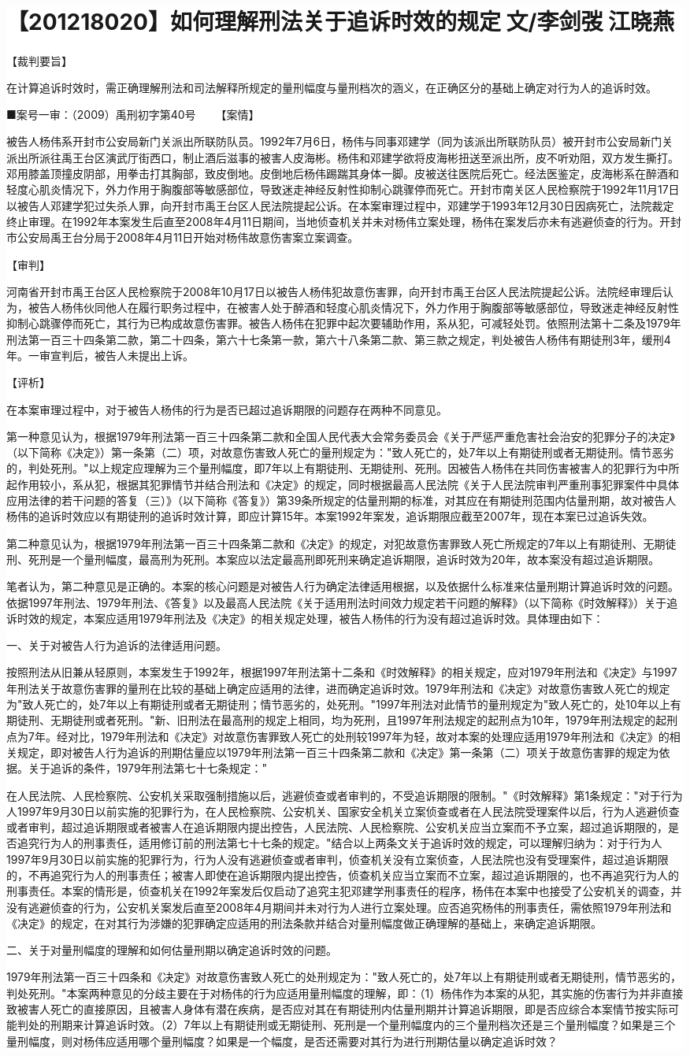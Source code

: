 # 【201218020】如何理解刑法关于追诉时效的规定 文/李剑弢 江晓燕

【裁判要旨】

在计算追诉时效时，需正确理解刑法和司法解释所规定的量刑幅度与量刑档次的涵义，在正确区分的基础上确定对行为人的追诉时效。

■案号一审：（2009）禹刑初字第40号 　　【案情】

被告人杨伟系开封市公安局新门关派出所联防队员。1992年7月6日，杨伟与同事邓建学（同为该派出所联防队员）被开封市公安局新门关派出所派往禹王台区演武厅街西口，制止酒后滋事的被害人皮海彬。杨伟和邓建学欲将皮海彬扭送至派出所，皮不听劝阻，双方发生撕打。邓用膝盖顶撞皮阴部，用拳击打其胸部，致皮倒地。皮倒地后杨伟踢踹其身体一脚。皮被送往医院后死亡。经法医鉴定，皮海彬系在醉酒和轻度心肌炎情况下，外力作用于胸腹部等敏感部位，导致迷走神经反射性抑制心跳骤停而死亡。开封市南关区人民检察院于1992年11月17日以被告人邓建学犯过失杀人罪，向开封市禹王台区人民法院提起公诉。在本案审理过程中，邓建学于1993年12月30日因病死亡，法院裁定终止审理。在1992年本案发生后直至2008年4月11日期间，当地侦查机关并未对杨伟立案处理，杨伟在案发后亦未有逃避侦查的行为。开封市公安局禹王台分局于2008年4月11日开始对杨伟故意伤害案立案调查。

【审判】

河南省开封市禹王台区人民检察院于2008年10月17日以被告人杨伟犯故意伤害罪，向开封市禹王台区人民法院提起公诉。法院经审理后认为，被告人杨伟伙同他人在履行职务过程中，在被害人处于醉酒和轻度心肌炎情况下，外力作用于胸腹部等敏感部位，导致迷走神经反射性抑制心跳骤停而死亡，其行为已构成故意伤害罪。被告人杨伟在犯罪中起次要辅助作用，系从犯，可减轻处罚。依照刑法第十二条及1979年刑法第一百三十四条第二款，第二十四条，第六十七条第一款，第六十八条第二款、第三款之规定，判处被告人杨伟有期徒刑3年，缓刑4年。一审宣判后，被告人未提出上诉。

【评析】

在本案审理过程中，对于被告人杨伟的行为是否已超过追诉期限的问题存在两种不同意见。

第一种意见认为，根据1979年刑法第一百三十四条第二款和全国人民代表大会常务委员会《关于严惩严重危害社会治安的犯罪分子的决定》（以下简称《决定》）第一条第（二）项，对故意伤害致人死亡的量刑规定为："致人死亡的，处7年以上有期徒刑或者无期徒刑。情节恶劣的，判处死刑。"以上规定应理解为三个量刑幅度，即7年以上有期徒刑、无期徒刑、死刑。因被告人杨伟在共同伤害被害人的犯罪行为中所起作用较小，系从犯，根据其犯罪情节并结合刑法和《决定》的规定，同时根据最高人民法院《关于人民法院审判严重刑事犯罪案件中具体应用法律的若干问题的答复（三）》（以下简称《答复》）第39条所规定的估量刑期的标准，对其应在有期徒刑范围内估量刑期，故对被告人杨伟的追诉时效应以有期徒刑的追诉时效计算，即应计算15年。本案1992年案发，追诉期限应截至2007年，现在本案已过追诉失效。

第二种意见认为，根据1979年刑法第一百三十四条第二款和《决定》的规定，对犯故意伤害罪致人死亡所规定的7年以上有期徒刑、无期徒刑、死刑是一个量刑幅度，最高刑为死刑。本案应以法定最高刑即死刑来确定追诉期限，追诉时效为20年，故本案没有超过追诉期限。

笔者认为，第二种意见是正确的。本案的核心问题是对被告人行为确定法律适用根据，以及依据什么标准来估量刑期计算追诉时效的问题。依据1997年刑法、1979年刑法、《答复》以及最高人民法院《关于适用刑法时间效力规定若干问题的解释》（以下简称《时效解释》）关于追诉时效的规定，本案应适用1979年刑法及《决定》的相关规定处理，被告人杨伟的行为没有超过追诉时效。具体理由如下：

一、关于对被告人行为追诉的法律适用问题。

按照刑法从旧兼从轻原则，本案发生于1992年，根据1997年刑法第十二条和《时效解释》的相关规定，应对1979年刑法和《决定》与1997年刑法关于故意伤害罪的量刑在比较的基础上确定应适用的法律，进而确定追诉时效。1979年刑法和《决定》对故意伤害致人死亡的规定为"致人死亡的，处7年以上有期徒刑或者无期徒刑；情节恶劣的，处死刑。"1997年刑法对此情节的量刑规定为"致人死亡的，处10年以上有期徒刑、无期徒刑或者死刑。"新、旧刑法在最高刑的规定上相同，均为死刑，且1997年刑法规定的起刑点为10年，1979年刑法规定的起刑点为7年。经对比，1979年刑法和《决定》对故意伤害罪致人死亡的处刑较1997年为轻，故对本案的处理应适用1979年刑法和《决定》的相关规定，即对被告人行为追诉的刑期估量应以1979年刑法第一百三十四条第二款和《决定》第一条第（二）项关于故意伤害罪的规定为依据。关于追诉的条件，1979年刑法第七十七条规定："

在人民法院、人民检察院、公安机关采取强制措施以后，逃避侦查或者审判的，不受追诉期限的限制。"《时效解释》第1条规定："对于行为人1997年9月30日以前实施的犯罪行为，在人民检察院、公安机关、国家安全机关立案侦查或者在人民法院受理案件以后，行为人逃避侦查或者审判，超过追诉期限或者被害人在追诉期限内提出控告，人民法院、人民检察院、公安机关应当立案而不予立案，超过追诉期限的，是否追究行为人的刑事责任，适用修订前的刑法第七十七条的规定。"结合以上两条文关于追诉时效的规定，可以理解归纳为：对于行为人1997年9月30日以前实施的犯罪行为，行为人没有逃避侦查或者审判，侦查机关没有立案侦查，人民法院也没有受理案件，超过追诉期限的，不再追究行为人的刑事责任；被害人即使在追诉期限内提出控告，侦查机关应当立案而不立案，超过追诉期限的，也不再追究行为人的刑事责任。本案的情形是，侦查机关在1992年案发后仅启动了追究主犯邓建学刑事责任的程序，杨伟在本案中也接受了公安机关的调查，并没有逃避侦查的行为，公安机关案发后直至2008年4月期间并未对行为人进行立案处理。应否追究杨伟的刑事责任，需依照1979年刑法和《决定》的规定，在对其行为涉嫌的犯罪确定应适用的刑法条款并结合对量刑幅度做正确理解的基础上，来确定追诉期限。

二、关于对量刑幅度的理解和如何估量刑期以确定追诉时效的问题。

1979年刑法第一百三十四条和《决定》对故意伤害致人死亡的处刑规定为："致人死亡的，处7年以上有期徒刑或者无期徒刑，情节恶劣的，判处死刑。"本案两种意见的分歧主要在于对杨伟的行为应适用量刑幅度的理解，即：（1）杨伟作为本案的从犯，其实施的伤害行为并非直接致被害人死亡的直接原因，且被害人身体有潜在疾病，是否应对其在有期徒刑内估量刑期并计算追诉期限，即是否应综合本案情节按实际可能判处的刑期来计算追诉时效。（2）7年以上有期徒刑或无期徒刑、死刑是一个量刑幅度内的三个量刑档次还是三个量刑幅度？如果是三个量刑幅度，则对杨伟应适用哪个量刑幅度？如果是一个幅度，是否还需要对其行为进行刑期估量以确定追诉时效？
